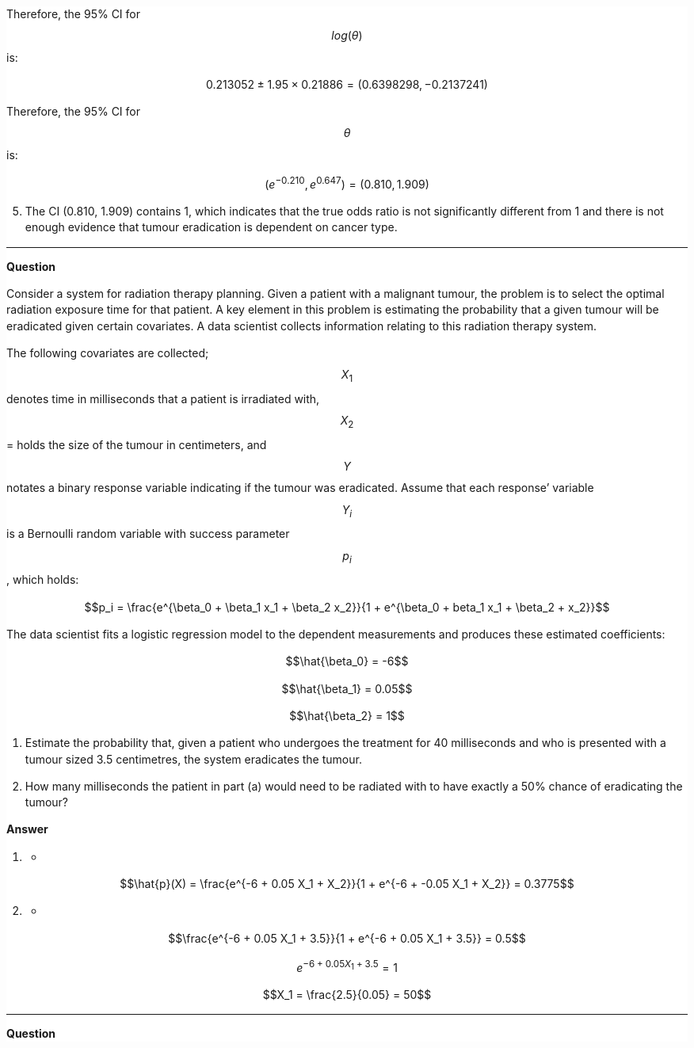 Therefore, the 95% CI for $$log(\theta)$$ is:

$$0.213052 ± 1.95 × 0.21886 = (0.6398298, −0.2137241)$$

Therefore, the 95% CI for $$\theta$$ is:

$$(e^{-0.210}, e^{0.647}) = (0.810, 1.909)$$

5. The CI (0.810, 1.909) contains 1, which indicates that the true odds ratio is not significantly different from 1 and there is not enough evidence that tumour eradication is dependent on cancer type.

---

**Question**

Consider a system for radiation therapy planning. Given a patient with a malignant tumour, the problem is to select the optimal radiation exposure time for that patient. A key element in this problem is estimating the probability that a given tumour will be eradicated given certain covariates. A data scientist collects information relating to this radiation therapy system.

The following covariates are collected; $$X_1$$ denotes time in milliseconds that a patient is irradiated with, $$X_2$$ = holds the size of the tumour in centimeters, and $$Y$$ notates a binary response variable indicating if the tumour was eradicated. Assume that each response’ variable $$Y_i$$ is a Bernoulli random variable with success parameter $$p_i$$ , which holds:

$$p_i = \frac{e^{\beta_0 + \beta_1 x_1 + \beta_2 x_2}}{1 + e^{\beta_0 + beta_1 x_1 + \beta_2 + x_2}}$$

The data scientist fits a logistic regression model to the dependent measurements and produces these estimated coefficients:

$$\hat{\beta_0} = -6$$

$$\hat{\beta_1} = 0.05$$

$$\hat{\beta_2} = 1$$

1. Estimate the probability that, given a patient who undergoes the treatment for 40 milliseconds and who is presented with a tumour sized 3.5 centimetres, the system eradicates the tumour.

2. How many milliseconds the patient in part (a) would need to be radiated with to have exactly a 50% chance of eradicating the tumour?


**Answer**

1. -

$$\hat{p}(X) = \frac{e^{-6 + 0.05 X_1 + X_2}}{1 + e^{-6 + -0.05 X_1 + X_2}} = 0.3775$$

2. -

$$\frac{e^{-6 + 0.05 X_1 + 3.5}}{1 + e^{-6 + 0.05 X_1 + 3.5}} = 0.5$$

$$e^{-6 + 0.05 X_1 + 3.5} = 1$$

$$X_1 = \frac{2.5}{0.05} = 50$$

---

**Question**
